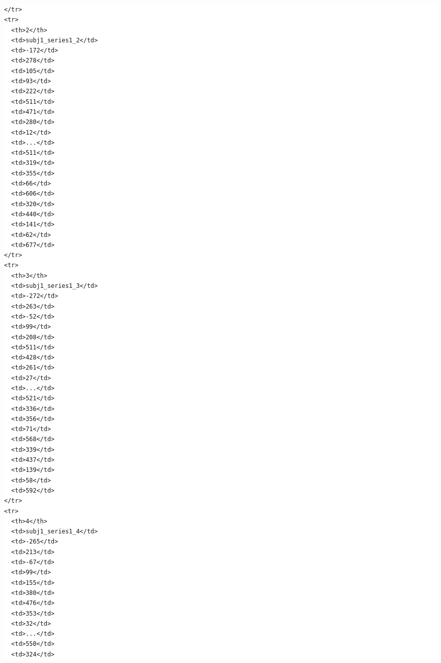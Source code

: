     </tr>
    <tr>
      <th>2</th>
      <td>subj1_series1_2</td>
      <td>-172</td>
      <td>278</td>
      <td>105</td>
      <td>93</td>
      <td>222</td>
      <td>511</td>
      <td>471</td>
      <td>280</td>
      <td>12</td>
      <td>...</td>
      <td>511</td>
      <td>319</td>
      <td>355</td>
      <td>66</td>
      <td>606</td>
      <td>320</td>
      <td>440</td>
      <td>141</td>
      <td>62</td>
      <td>677</td>
    </tr>
    <tr>
      <th>3</th>
      <td>subj1_series1_3</td>
      <td>-272</td>
      <td>263</td>
      <td>-52</td>
      <td>99</td>
      <td>208</td>
      <td>511</td>
      <td>428</td>
      <td>261</td>
      <td>27</td>
      <td>...</td>
      <td>521</td>
      <td>336</td>
      <td>356</td>
      <td>71</td>
      <td>568</td>
      <td>339</td>
      <td>437</td>
      <td>139</td>
      <td>58</td>
      <td>592</td>
    </tr>
    <tr>
      <th>4</th>
      <td>subj1_series1_4</td>
      <td>-265</td>
      <td>213</td>
      <td>-67</td>
      <td>99</td>
      <td>155</td>
      <td>380</td>
      <td>476</td>
      <td>353</td>
      <td>32</td>
      <td>...</td>
      <td>550</td>
      <td>324</td>